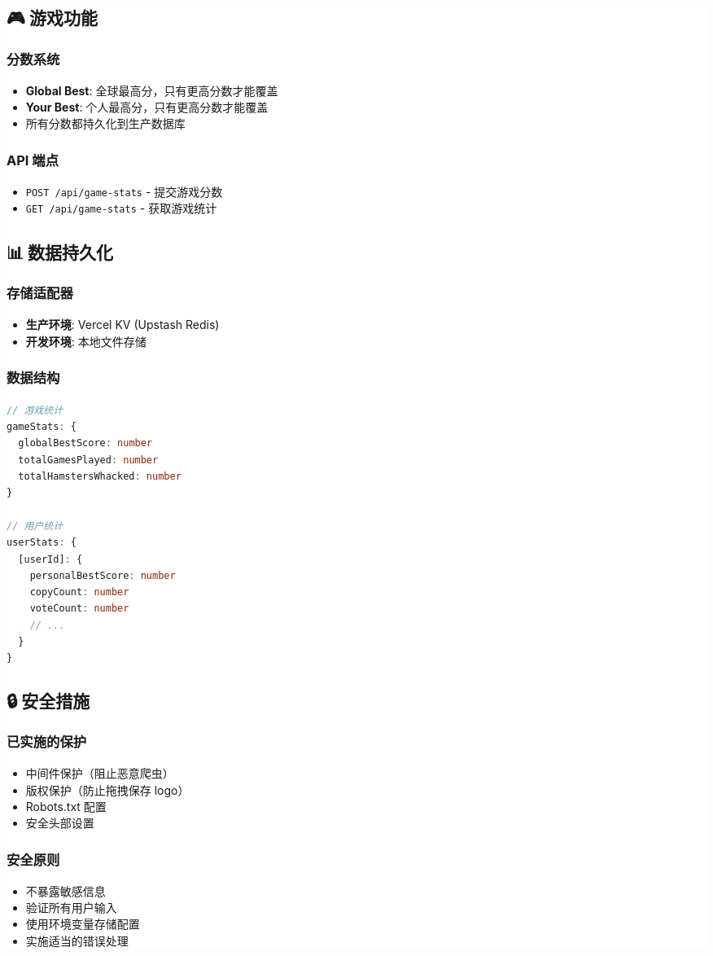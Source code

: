 ## 🎮 游戏功能

### 分数系统
- **Global Best**: 全球最高分，只有更高分数才能覆盖
- **Your Best**: 个人最高分，只有更高分数才能覆盖
- 所有分数都持久化到生产数据库

### API 端点
- `POST /api/game-stats` - 提交游戏分数
- `GET /api/game-stats` - 获取游戏统计

## 📊 数据持久化

### 存储适配器
- **生产环境**: Vercel KV (Upstash Redis)
- **开发环境**: 本地文件存储

### 数据结构
```typescript
// 游戏统计
gameStats: {
  globalBestScore: number
  totalGamesPlayed: number
  totalHamstersWhacked: number
}

// 用户统计
userStats: {
  [userId]: {
    personalBestScore: number
    copyCount: number
    voteCount: number
    // ...
  }
}
```

## 🔒 安全措施

### 已实施的保护
- 中间件保护（阻止恶意爬虫）
- 版权保护（防止拖拽保存 logo）
- Robots.txt 配置
- 安全头部设置

### 安全原则
- 不暴露敏感信息
- 验证所有用户输入
- 使用环境变量存储配置
- 实施适当的错误处理

